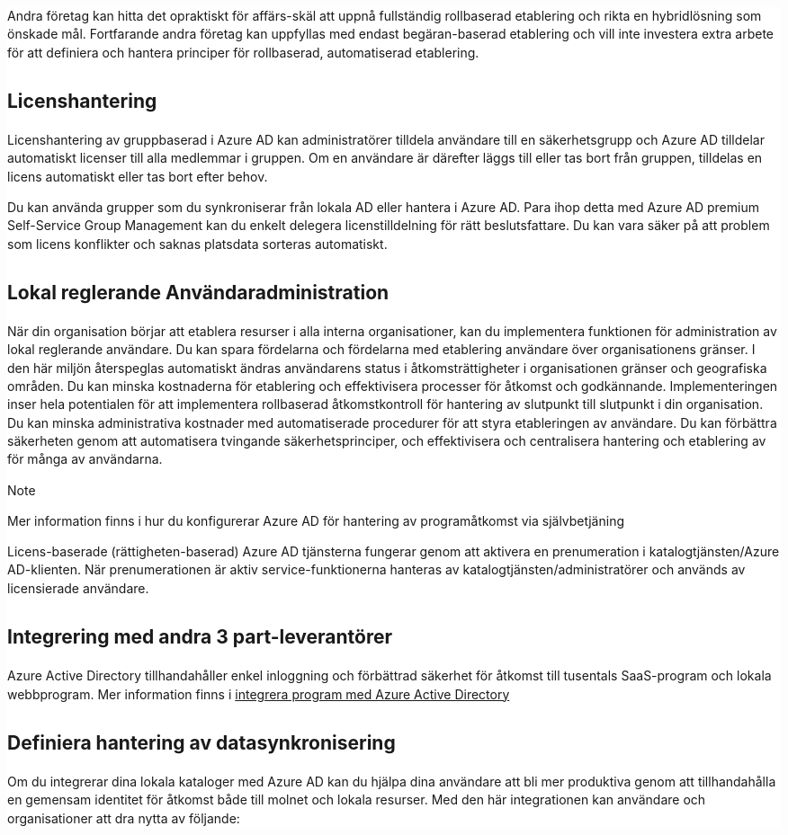 Andra företag kan hitta det opraktiskt för affärs-skäl att uppnå fullständig rollbaserad etablering och rikta en hybridlösning som önskade mål. Fortfarande andra företag kan uppfyllas med endast begäran-baserad etablering och vill inte investera extra arbete för att definiera och hantera principer för rollbaserad, automatiserad etablering.

## <a name="license-management"></a>Licenshantering
Licenshantering av gruppbaserad i Azure AD kan administratörer tilldela användare till en säkerhetsgrupp och Azure AD tilldelar automatiskt licenser till alla medlemmar i gruppen. Om en användare är därefter läggs till eller tas bort från gruppen, tilldelas en licens automatiskt eller tas bort efter behov.

Du kan använda grupper som du synkroniserar från lokala AD eller hantera i Azure AD. Para ihop detta med Azure AD premium Self-Service Group Management kan du enkelt delegera licenstilldelning för rätt beslutsfattare. Du kan vara säker på att problem som licens konflikter och saknas platsdata sorteras automatiskt.

## <a name="self-regulating-user-administration"></a>Lokal reglerande Användaradministration
När din organisation börjar att etablera resurser i alla interna organisationer, kan du implementera funktionen för administration av lokal reglerande användare. Du kan spara fördelarna och fördelarna med etablering användare över organisationens gränser. I den här miljön återspeglas automatiskt ändras användarens status i åtkomsträttigheter i organisationen gränser och geografiska områden. Du kan minska kostnaderna för etablering och effektivisera processer för åtkomst och godkännande. Implementeringen inser hela potentialen för att implementera rollbaserad åtkomstkontroll för hantering av slutpunkt till slutpunkt i din organisation. Du kan minska administrativa kostnader med automatiserade procedurer för att styra etableringen av användare. Du kan förbättra säkerheten genom att automatisera tvingande säkerhetsprinciper, och effektivisera och centralisera hantering och etablering av för många av användarna.

> [!NOTE]
> Mer information finns i hur du konfigurerar Azure AD för hantering av programåtkomst via självbetjäning
> 
> 

Licens-baserade (rättigheten-baserad) Azure AD tjänsterna fungerar genom att aktivera en prenumeration i katalogtjänsten/Azure AD-klienten. När prenumerationen är aktiv service-funktionerna hanteras av katalogtjänsten/administratörer och används av licensierade användare. 

## <a name="integration-with-other-3rd-party-providers"></a>Integrering med andra 3 part-leverantörer

Azure Active Directory tillhandahåller enkel inloggning och förbättrad säkerhet för åtkomst till tusentals SaaS-program och lokala webbprogram. Mer information finns i [integrera program med Azure Active Directory](develop/quickstart-v1-integrate-apps-with-azure-ad.md)

## <a name="define-synchronization-management"></a>Definiera hantering av datasynkronisering
Om du integrerar dina lokala kataloger med Azure AD kan du hjälpa dina användare att bli mer produktiva genom att tillhandahålla en gemensam identitet för åtkomst både till molnet och lokala resurser. Med den här integrationen kan användare och organisationer att dra nytta av följande:
